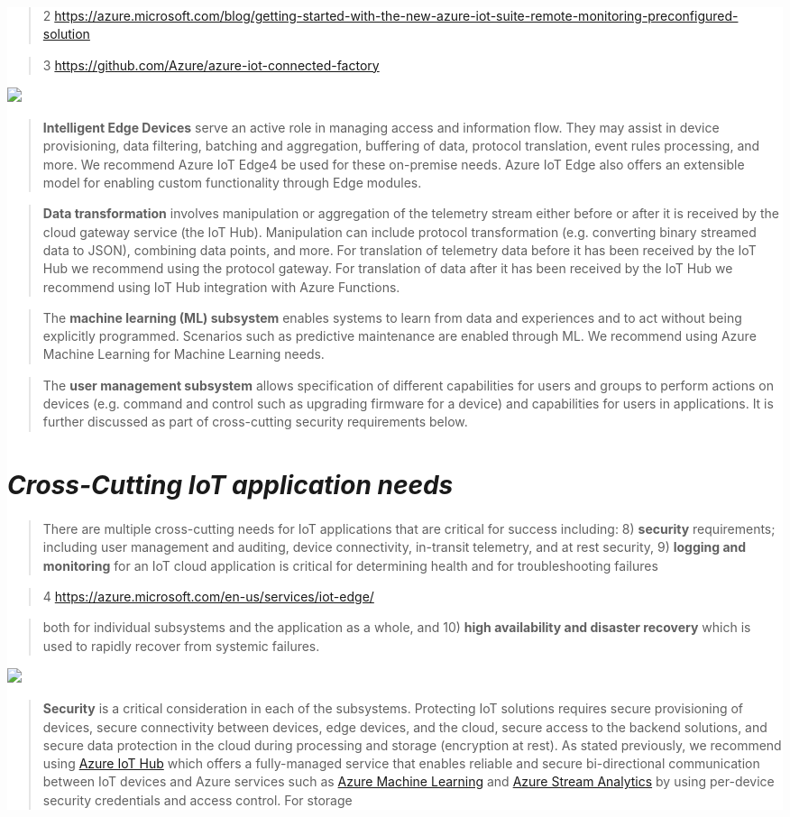 >   2
>   <https://azure.microsoft.com/blog/getting-started-with-the-new-azure-iot-suite-remote-monitoring-preconfigured-solution>

>   3 <https://github.com/Azure/azure-iot-connected-factory>

![](media/43876cec6e30560b28c3b378051ee1b1.jpg)

>   **Intelligent Edge Devices** serve an active role in managing access and
>   information flow. They may assist in device provisioning, data filtering,
>   batching and aggregation, buffering of data, protocol translation, event
>   rules processing, and more. We recommend Azure IoT Edge4 be used for these
>   on-premise needs. Azure IoT Edge also offers an extensible model for
>   enabling custom functionality through Edge modules.

>   **Data transformation** involves manipulation or aggregation of the
>   telemetry stream either before or after it is received by the cloud gateway
>   service (the IoT Hub). Manipulation can include protocol transformation
>   (e.g. converting binary streamed data to JSON), combining data points, and
>   more. For translation of telemetry data before it has been received by the
>   IoT Hub we recommend using the protocol gateway. For translation of data
>   after it has been received by the IoT Hub we recommend using IoT Hub
>   integration with Azure Functions.

>   The **machine learning (ML) subsystem** enables systems to learn from data
>   and experiences and to act without being explicitly programmed. Scenarios
>   such as predictive maintenance are enabled through ML. We recommend using
>   Azure Machine Learning for Machine Learning needs.

>   The **user management subsystem** allows specification of different
>   capabilities for users and groups to perform actions on devices (e.g.
>   command and control such as upgrading firmware for a device) and
>   capabilities for users in applications. It is further discussed as part of
>   cross-cutting security requirements below.

*Cross-Cutting IoT application needs*
=====================================

>   There are multiple cross-cutting needs for IoT applications that are
>   critical for success including: 8) **security** requirements; including user
>   management and auditing, device connectivity, in-transit telemetry, and at
>   rest security, 9) **logging and monitoring** for an IoT cloud application is
>   critical for determining health and for troubleshooting failures

>   4 <https://azure.microsoft.com/en-us/services/iot-edge/>

>   both for individual subsystems and the application as a whole, and 10)
>   **high availability and disaster recovery** which is used to rapidly recover
>   from systemic failures.

![](media/a2a87536d7e0d7329a7bfdeced3d495d.jpg)

>   **Security** is a critical consideration in each of the subsystems.
>   Protecting IoT solutions requires secure provisioning of devices, secure
>   connectivity between devices, edge devices, and the cloud, secure access to
>   the backend solutions, and secure data protection in the cloud during
>   processing and storage (encryption at rest). As stated previously, we
>   recommend using [Azure IoT
>   Hub](https://docs.microsoft.com/en-us/azure/iot-hub/iot-hub-what-is-iot-hub)
>   which offers a fully-managed service that enables reliable and secure
>   bi-directional communication between IoT devices and Azure services such as
>   [Azure Machine
>   Learning](https://docs.microsoft.com/en-us/azure/machine-learning/studio/what-is-machine-learning)
>   and [Azure Stream
>   Analytics](https://docs.microsoft.com/en-us/azure/stream-analytics/stream-analytics-introduction)
>   by using per-device security credentials and access control. For storage